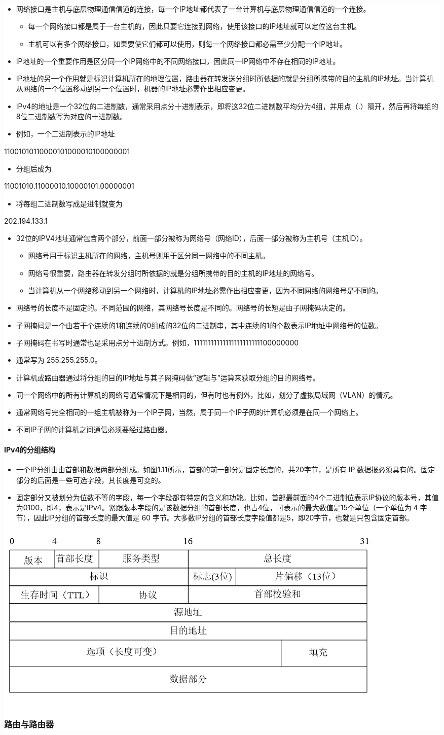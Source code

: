 - 网络接口是主机与底层物理通信信道的连接，每一个IP地址都代表了一台计算机与底层物理通信信道的一个连接。

	- 每一个网络接口都是属于一台主机的，因此只要它连接到网络，使用该接口的IP地址就可以定位这台主机。

	- 主机可以有多个网络接口，如果要使它们都可以使用，则每一个网络接口都必需至少分配一个IP地址。

- IP地址的一个重要作用是区分同一个IP网络中的不同网络接口，因此同一IP网络中不存在相同的IP地址。

- IP地址的另一个作用就是标识计算机所在的地理位置，路由器在转发送分组时所依据的就是分组所携带的目的主机的IP地址。当计算机从网络的一个位置移动到另一个位置时，机器的IP地址必需作出相应变更。

- IPv4的地址是一个32位的二进制数，通常采用点分十进制表示，即将这32位二进制数平均分为4组，并用点（.）隔开，然后再将每组的8位二进制数写为对应的十进制数。

- 例如，一个二进制表示的IP地址

11001010110000101000010100000001

- 分组后成为

11001010.11000010.10000101.00000001

- 将每组二进制数写成是进制就变为

202.194.133.1

- 32位的IPV4地址通常包含两个部分，前面一部分被称为网络号（网络ID），后面一部分被称为主机号（主机ID）。

	- 网络号用于标识主机所在的网络，主机号则用于区分同一网络中的不同主机。

	- 网络号很重要，路由器在转发分组时所依据的就是分组所携带的目的主机的IP地址的网络号。

	- 当计算机从一个网络移动到另一个网络时，计算机的IP地址必需作出相应变更，因为不同网络的网络号是不同的。

- 网络号的长度不是固定的。不同范围的网络，其网络号长度是不同的。网络号的长短是由子网掩码决定的。

- 子网掩码是一个由若干个连续的1和连续的0组成的32位的二进制串，其中连续的1的个数表示IP地址中网络号的位数。

- 子网掩码在书写时通常也是采用点分十进制方式。例如，11111111111111111111111100000000

- 通常写为 255.255.255.0。

- 计算机或路由器通过将分组的目的IP地址与其子网掩码做“逻辑与”运算来获取分组的目的网络号。

- 同一个网络中的所有计算机的网络号通常情况下是相同的，但有时也有例外，比如，划分了虚拟局域网（VLAN）的情况。

- 通常网络号完全相同的一组主机被称为一个IP子网，当然，属于同一个IP子网的计算机必须是在同一个网络上。

- 不同IP子网的计算机之间通信必须要经过路由器。

#### IPv4的分组结构

- 一个IP分组由由首部和数据两部分组成。如图1.11所示，首部的前一部分是固定长度的，共20字节，是所有 IP 数据报必须具有的。固定部分的后面是一些可选字段，其长度是可变的。

- 固定部分又被划分为位数不等的字段，每一个字段都有特定的含义和功能。比如，首部最前面的4个二进制位表示IP协议的版本号，其值为0100，即4，表示是IPv4。紧跟版本字段的是该数据分组的首部长度，也占4位，可表示的最大数值是15个单位（一个单位为 4 字节），因此IP分组的首部长度的最大值是 60 字节。大多数IP分组的首部长度字段值都是5，即20字节，也就是只包含固定首部。

![分组结构](./images/计算机网络基础/4.png)
### 路由与路由器